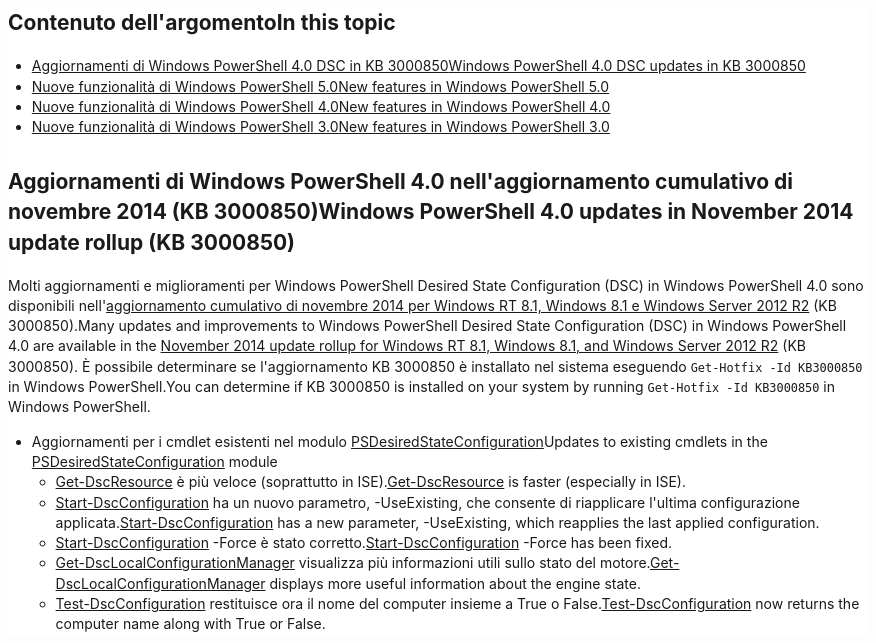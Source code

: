 ## <a name="in-this-topic"></a><span data-ttu-id="6c0c9-111">Contenuto dell'argomento</span><span class="sxs-lookup"><span data-stu-id="6c0c9-111">In this topic</span></span>

- [<span data-ttu-id="6c0c9-112">Aggiornamenti di Windows PowerShell 4.0 DSC in KB 3000850</span><span class="sxs-lookup"><span data-stu-id="6c0c9-112">Windows PowerShell 4.0 DSC updates in KB 3000850</span></span>](#windows-powershell-40-updates-in-november-2014-update-rollup-kb-3000850)
- [<span data-ttu-id="6c0c9-113">Nuove funzionalità di Windows PowerShell 5.0</span><span class="sxs-lookup"><span data-stu-id="6c0c9-113">New features in Windows PowerShell 5.0</span></span>](#new-features-in-windows-powershell-50)
- [<span data-ttu-id="6c0c9-114">Nuove funzionalità di Windows PowerShell 4.0</span><span class="sxs-lookup"><span data-stu-id="6c0c9-114">New features in Windows PowerShell 4.0</span></span>](#new-features-in-windows-powershell-40)
- [<span data-ttu-id="6c0c9-115">Nuove funzionalità di Windows PowerShell 3.0</span><span class="sxs-lookup"><span data-stu-id="6c0c9-115">New features in Windows PowerShell 3.0</span></span>](#new-features-in-windows-powershell-30)

## <a name="windows-powershell-40-updates-in-november-2014-update-rollup-kb-3000850"></a><span data-ttu-id="6c0c9-116">Aggiornamenti di Windows PowerShell 4.0 nell'aggiornamento cumulativo di novembre 2014 (KB 3000850)</span><span class="sxs-lookup"><span data-stu-id="6c0c9-116">Windows PowerShell 4.0 updates in November 2014 update rollup (KB 3000850)</span></span>

<span data-ttu-id="6c0c9-117">Molti aggiornamenti e miglioramenti per Windows PowerShell Desired State Configuration (DSC) in Windows PowerShell 4.0 sono disponibili nell'[aggiornamento cumulativo di novembre 2014 per Windows RT 8.1, Windows 8.1 e Windows Server 2012 R2](https://support.microsoft.com/kb/3000850/) (KB 3000850).</span><span class="sxs-lookup"><span data-stu-id="6c0c9-117">Many updates and improvements to Windows PowerShell Desired State Configuration (DSC) in Windows PowerShell 4.0 are available in the [November 2014 update rollup for Windows RT 8.1, Windows 8.1, and Windows Server 2012 R2](https://support.microsoft.com/kb/3000850/) (KB 3000850).</span></span> <span data-ttu-id="6c0c9-118">È possibile determinare se l'aggiornamento KB 3000850 è installato nel sistema eseguendo `Get-Hotfix -Id KB3000850` in Windows PowerShell.</span><span class="sxs-lookup"><span data-stu-id="6c0c9-118">You can determine if KB 3000850 is installed on your system by running `Get-Hotfix -Id KB3000850` in Windows PowerShell.</span></span>

- <span data-ttu-id="6c0c9-119">Aggiornamenti per i cmdlet esistenti nel modulo [PSDesiredStateConfiguration](/powershell/module/PSDesiredStateConfiguration)</span><span class="sxs-lookup"><span data-stu-id="6c0c9-119">Updates to existing cmdlets in the [PSDesiredStateConfiguration](/powershell/module/PSDesiredStateConfiguration) module</span></span>
  - <span data-ttu-id="6c0c9-120">[Get-DscResource](/powershell/module/PSDesiredStateConfiguration) è più veloce (soprattutto in ISE).</span><span class="sxs-lookup"><span data-stu-id="6c0c9-120">[Get-DscResource](/powershell/module/PSDesiredStateConfiguration) is faster (especially in ISE).</span></span>
  - <span data-ttu-id="6c0c9-121">[Start-DscConfiguration](/powershell/module/PSDesiredStateConfiguration) ha un nuovo parametro, -UseExisting, che consente di riapplicare l'ultima configurazione applicata.</span><span class="sxs-lookup"><span data-stu-id="6c0c9-121">[Start-DscConfiguration](/powershell/module/PSDesiredStateConfiguration) has a new parameter, -UseExisting, which reapplies the last applied configuration.</span></span>
  - <span data-ttu-id="6c0c9-122">[Start-DscConfiguration](/powershell/module/PSDesiredStateConfiguration) -Force è stato corretto.</span><span class="sxs-lookup"><span data-stu-id="6c0c9-122">[Start-DscConfiguration](/powershell/module/PSDesiredStateConfiguration) -Force has been fixed.</span></span>
  - <span data-ttu-id="6c0c9-123">[Get-DscLocalConfigurationManager](/powershell/module/PSDesiredStateConfiguration) visualizza più informazioni utili sullo stato del motore.</span><span class="sxs-lookup"><span data-stu-id="6c0c9-123">[Get-DscLocalConfigurationManager](/powershell/module/PSDesiredStateConfiguration) displays more useful information about the engine state.</span></span>
  - <span data-ttu-id="6c0c9-124">[Test-DscConfiguration](/powershell/module/PSDesiredStateConfiguration) restituisce ora il nome del computer insieme a True o False.</span><span class="sxs-lookup"><span data-stu-id="6c0c9-124">[Test-DscConfiguration](/powershell/module/PSDesiredStateConfiguration) now returns the computer name along with True or False.</span></span>